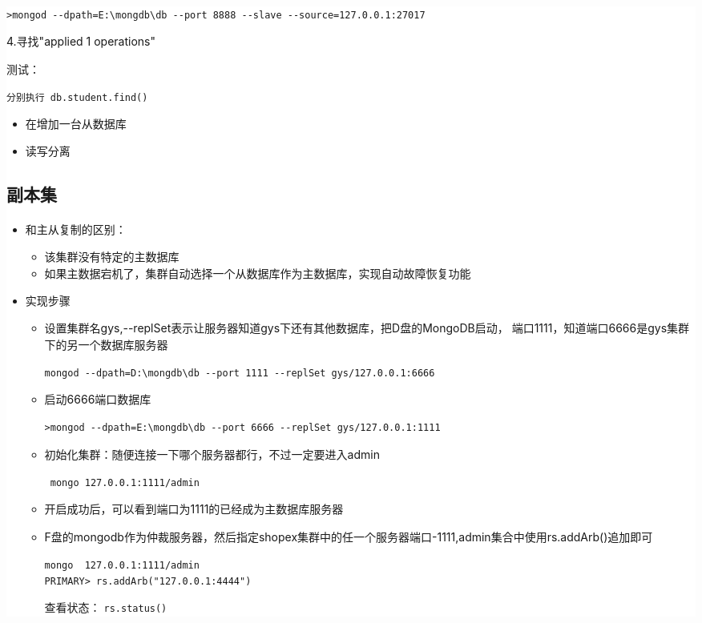 
    >mongod --dpath=E:\mongdb\db --port 8888 --slave --source=127.0.0.1:27017

4.寻找"applied 1 operations"

测试：

    分别执行 db.student.find()

- 在增加一台从数据库


- 读写分离


## 副本集

- 和主从复制的区别：
  - 该集群没有特定的主数据库
  - 如果主数据宕机了，集群自动选择一个从数据库作为主数据库，实现自动故障恢复功能


- 实现步骤
  - 设置集群名gys,--replSet表示让服务器知道gys下还有其他数据库，把D盘的MongoDB启动，   端口1111，知道端口6666是gys集群下的另一个数据库服务器

    ```
    mongod --dpath=D:\mongdb\db --port 1111 --replSet gys/127.0.0.1:6666
    ```

  - 启动6666端口数据库 

    ```
    >mongod --dpath=E:\mongdb\db --port 6666 --replSet gys/127.0.0.1:1111
    ```

  - 初始化集群：随便连接一下哪个服务器都行，不过一定要进入admin

    ```
     mongo 127.0.0.1:1111/admin
    ```

  - 开启成功后，可以看到端口为1111的已经成为主数据库服务器

  - F盘的mongodb作为仲裁服务器，然后指定shopex集群中的任一个服务器端口-1111,admin集合中使用rs.addArb()追加即可

    ```
    mongo  127.0.0.1:1111/admin
    PRIMARY> rs.addArb("127.0.0.1:4444")
    ```

    查看状态：
    `rs.status()`



















